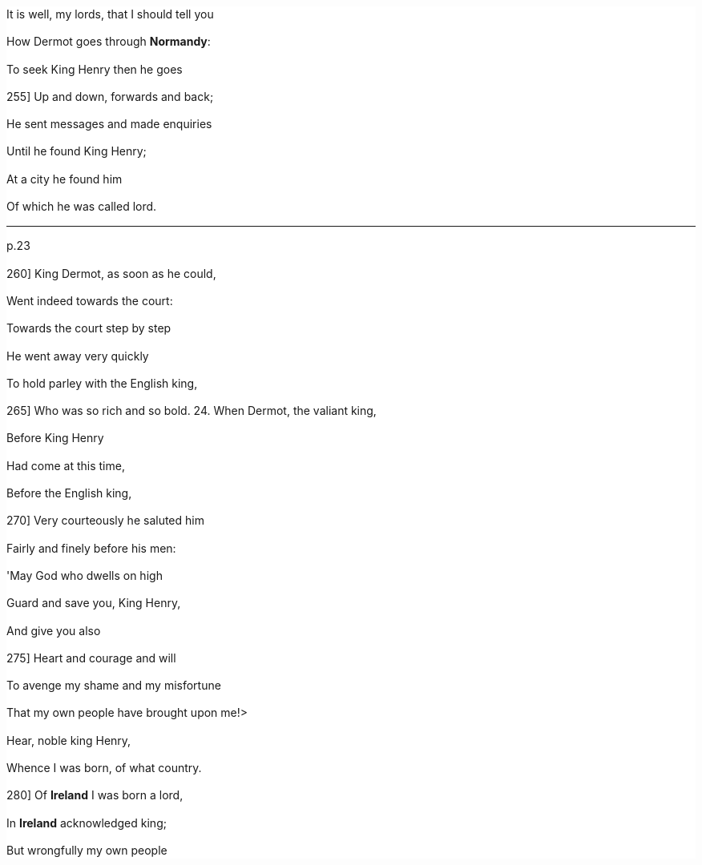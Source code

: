 It is well, my lords, that I should tell you
  
How Dermot goes through **Normandy**:
  
To seek King Henry then he goes
  
255] Up and down, forwards and back;
  
He sent messages and made enquiries
  
Until he found King Henry;
  
At a city he found him
  
Of which he was called lord.


---

p.23


260] King Dermot, as soon as he could,
  
Went indeed towards the court:
  
Towards the court step by step
  
He went away very quickly
  
To hold parley with the English king,
  
265] Who was so rich and so bold.
24. When Dermot, the valiant king,
  
Before King Henry
  
Had come at this time,
  
Before the English king,
  
270] Very courteously he saluted him
  
Fairly and finely before his men:
  
'May God who dwells on high
  
Guard and save you, King Henry,
  
And give you also
  
275] Heart and courage and will
  
To avenge my shame and my misfortune
  
That my own people have brought upon me!>
  
Hear, noble king Henry,
  
Whence I was born, of what country.
  
280] Of **Ireland** I was born a lord,
  
In **Ireland** acknowledged king;
  
But wrongfully my own people
  